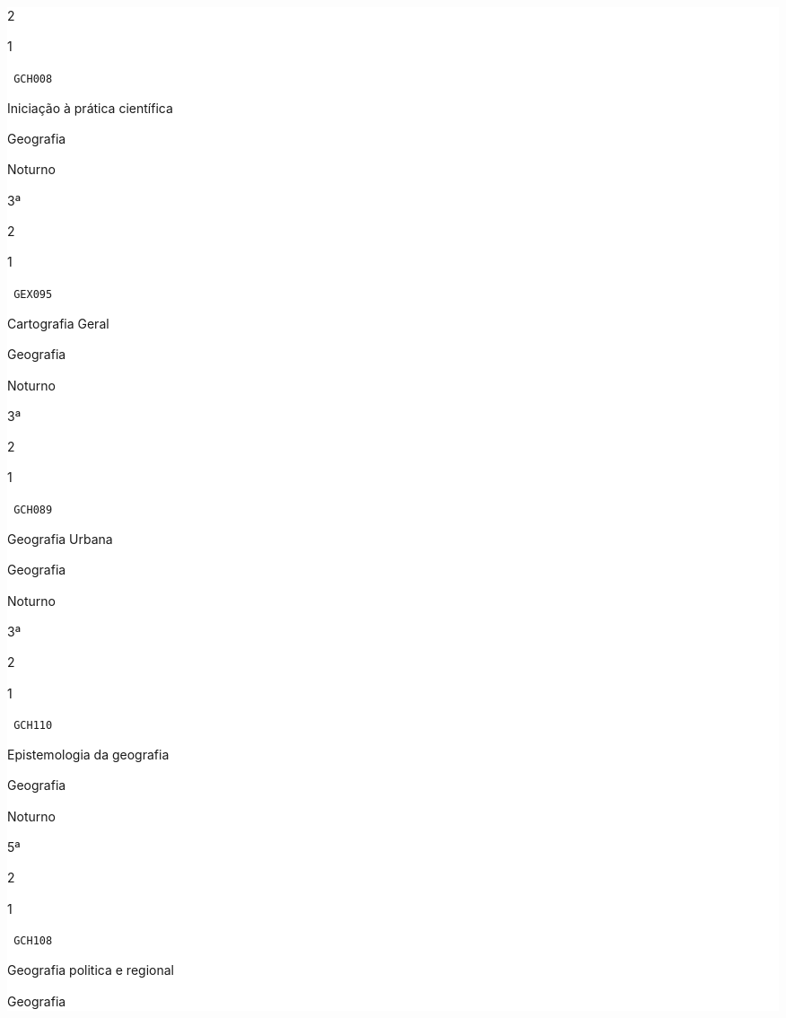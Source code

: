    2

   1

     GCH008

   Iniciação à prática científica

   Geografia

   Noturno

   3ª

   2

   1

     GEX095

   Cartografia Geral

   Geografia

   Noturno

   3ª

   2

   1

     GCH089

   Geografia Urbana

   Geografia

   Noturno

   3ª

   2

   1

     GCH110

   Epistemologia da geografia

   Geografia

   Noturno

   5ª

   2

   1

     GCH108

   Geografia politica e regional

   Geografia
